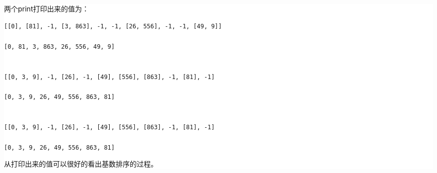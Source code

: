 两个print打印出来的值为：

```
[[0], [81], -1, [3, 863], -1, -1, [26, 556], -1, -1, [49, 9]]

[0, 81, 3, 863, 26, 556, 49, 9]


[[0, 3, 9], -1, [26], -1, [49], [556], [863], -1, [81], -1]

[0, 3, 9, 26, 49, 556, 863, 81]


[[0, 3, 9], -1, [26], -1, [49], [556], [863], -1, [81], -1]

[0, 3, 9, 26, 49, 556, 863, 81]
```



从打印出来的值可以很好的看出基数排序的过程。